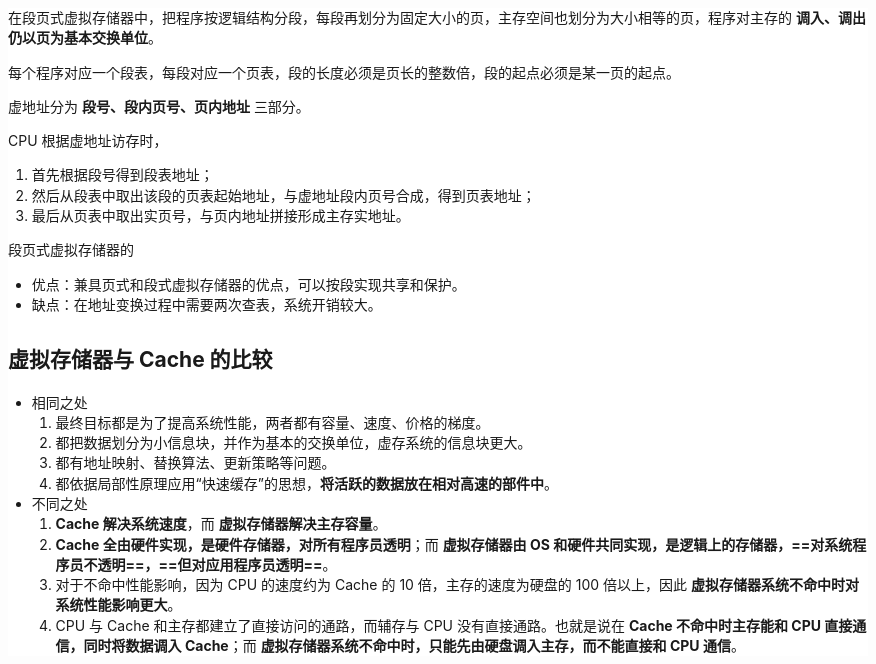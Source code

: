 在段页式虚拟存储器中，把程序按逻辑结构分段，每段再划分为固定大小的页，主存空间也划分为大小相等的页，程序对主存的 **调入、调出仍以页为基本交换单位**。

每个程序对应一个段表，每段对应一个页表，段的长度必须是页长的整数倍，段的起点必须是某一页的起点。

虚地址分为 **段号、段内页号、页内地址** 三部分。

CPU 根据虚地址访存时，

1. 首先根据段号得到段表地址；
2. 然后从段表中取出该段的页表起始地址，与虚地址段内页号合成，得到页表地址；
3. 最后从页表中取出实页号，与页内地址拼接形成主存实地址。

段页式虚拟存储器的

- 优点：兼具页式和段式虚拟存储器的优点，可以按段实现共享和保护。
- 缺点：在地址变换过程中需要两次查表，系统开销较大。

## 虚拟存储器与 Cache 的比较

- 相同之处
  1. 最终目标都是为了提高系统性能，两者都有容量、速度、价格的梯度。
  2. 都把数据划分为小信息块，并作为基本的交换单位，虚存系统的信息块更大。
  3. 都有地址映射、替换算法、更新策略等问题。
  4. 都依据局部性原理应用“快速缓存”的思想，**将活跃的数据放在相对高速的部件中**。
- 不同之处
  1. **Cache 解决系统速度**，而 **虚拟存储器解决主存容量**。
  2. **Cache 全由硬件实现，是硬件存储器，对所有程序员透明**；而 **虚拟存储器由 OS 和硬件共同实现，是逻辑上的存储器，==对系统程序员不透明==，==但对应用程序员透明==**。
  3. 对于不命中性能影响，因为 CPU 的速度约为 Cache 的 10 倍，主存的速度为硬盘的 100 倍以上，因此 **虚拟存储器系统不命中时对系统性能影响更大**。
  4. CPU 与 Cache 和主存都建立了直接访问的通路，而辅存与 CPU 没有直接通路。也就是说在 **Cache 不命中时主存能和 CPU 直接通信，同时将数据调入 Cache**；而 **虚拟存储器系统不命中时，只能先由硬盘调入主存，而不能直接和 CPU 通信**。













